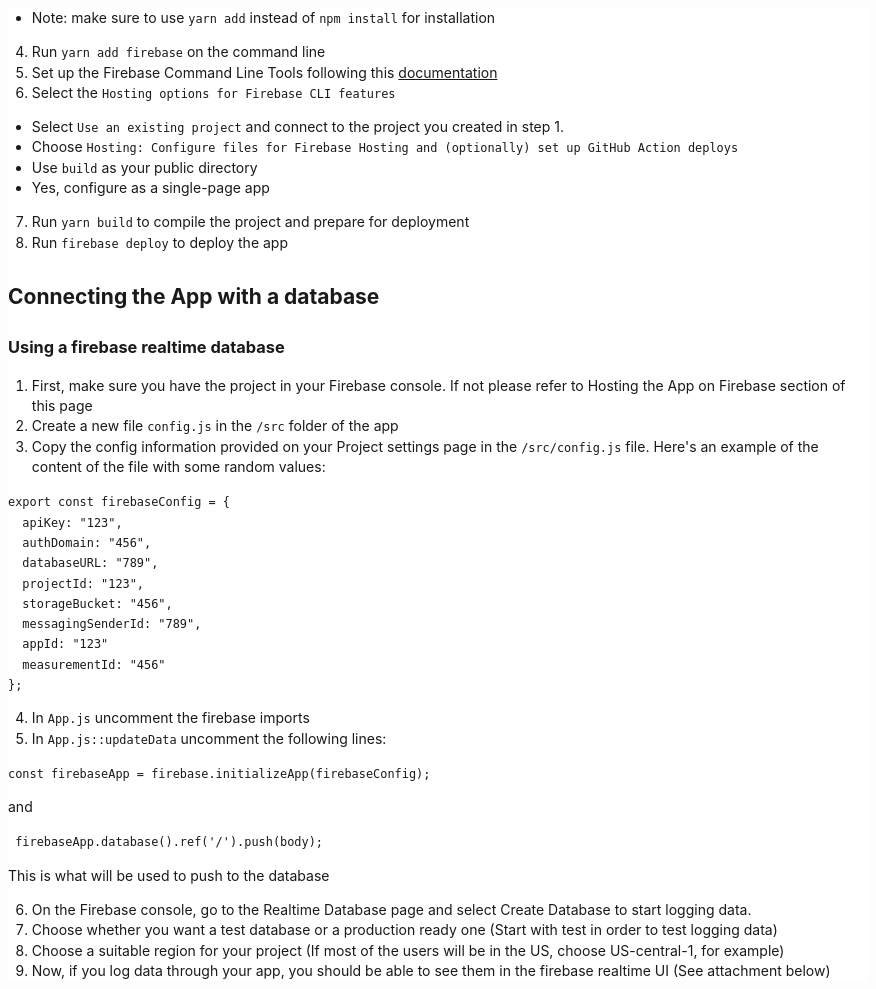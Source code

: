 - Note: make sure to use `yarn add` instead of `npm install` for installation

4. Run `yarn add firebase` on the command line
5. Set up the Firebase Command Line Tools following this [documentation](https://firebase.google.com/docs/cli#install-cli-mac-linux)
6. Select the `Hosting options for Firebase CLI features`

- Select `Use an existing project` and connect to the project you created in step 1.
- Choose `Hosting: Configure files for Firebase Hosting and (optionally) set up GitHub Action deploys`
- Use `build` as your public directory
- Yes, configure as a single-page app

7. Run `yarn build` to compile the project and prepare for deployment
8. Run `firebase deploy` to deploy the app

## Connecting the App with a database

### Using a firebase realtime database

1. First, make sure you have the project in your Firebase console. If not please refer to Hosting the App on Firebase section of this page
2. Create a new file `config.js` in the `/src` folder of the app
3. Copy the config information provided on your Project settings page in the `/src/config.js` file. Here's an example of the content of the file with some random values:

```
export const firebaseConfig = {
  apiKey: "123",
  authDomain: "456",
  databaseURL: "789",
  projectId: "123",
  storageBucket: "456",
  messagingSenderId: "789",
  appId: "123"
  measurementId: "456"
};
```
4. In `App.js` uncomment the firebase imports
5. In `App.js::updateData` uncomment the following lines:

```
const firebaseApp = firebase.initializeApp(firebaseConfig);
```
and
```
 firebaseApp.database().ref('/').push(body);
 ```
 This is what will be used to push to the database
 
6. On the Firebase console, go to the Realtime Database page and select Create Database to start logging data.
7. Choose whether you want a test database or a production ready one (Start with test in order to test logging data)
8. Choose a suitable region for your project (If most of the users will be in the US, choose US-central-1, for example)
9. Now, if you log data through your app, you should be able to see them in the firebase realtime UI (See attachment below)
